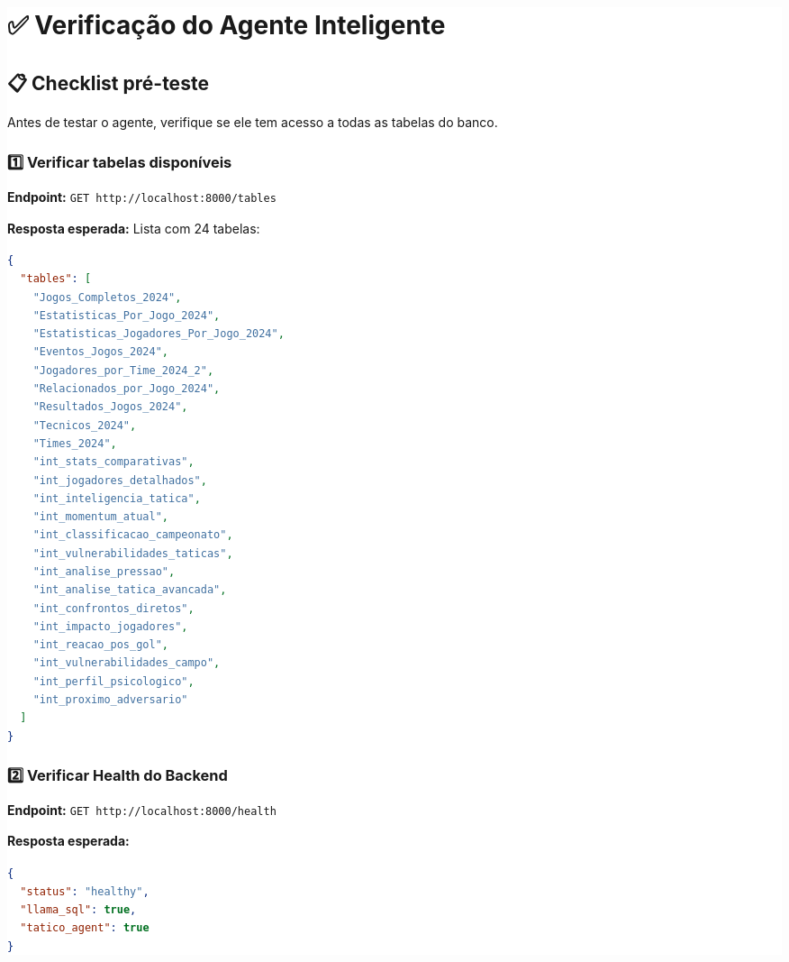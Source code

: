 # ✅ Verificação do Agente Inteligente

## 📋 Checklist pré-teste

Antes de testar o agente, verifique se ele tem acesso a todas as tabelas do banco.

### 1️⃣ Verificar tabelas disponíveis

**Endpoint:** `GET http://localhost:8000/tables`

**Resposta esperada:** Lista com 24 tabelas:

```json
{
  "tables": [
    "Jogos_Completos_2024",
    "Estatisticas_Por_Jogo_2024",
    "Estatisticas_Jogadores_Por_Jogo_2024",
    "Eventos_Jogos_2024",
    "Jogadores_por_Time_2024_2",
    "Relacionados_por_Jogo_2024",
    "Resultados_Jogos_2024",
    "Tecnicos_2024",
    "Times_2024",
    "int_stats_comparativas",
    "int_jogadores_detalhados",
    "int_inteligencia_tatica",
    "int_momentum_atual",
    "int_classificacao_campeonato",
    "int_vulnerabilidades_taticas",
    "int_analise_pressao",
    "int_analise_tatica_avancada",
    "int_confrontos_diretos",
    "int_impacto_jogadores",
    "int_reacao_pos_gol",
    "int_vulnerabilidades_campo",
    "int_perfil_psicologico",
    "int_proximo_adversario"
  ]
}
```

### 2️⃣ Verificar Health do Backend

**Endpoint:** `GET http://localhost:8000/health`

**Resposta esperada:**
```json
{
  "status": "healthy",
  "llama_sql": true,
  "tatico_agent": true
}
```
